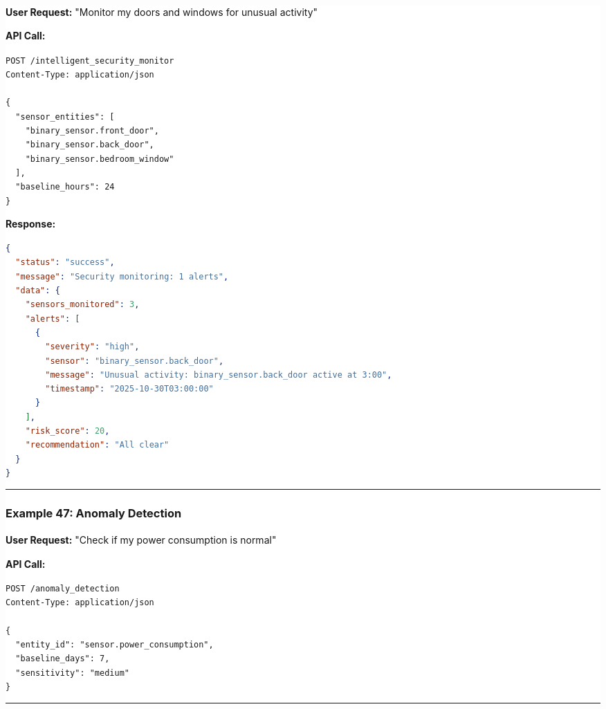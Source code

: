 **User Request:** "Monitor my doors and windows for unusual activity"

**API Call:**

```http
POST /intelligent_security_monitor
Content-Type: application/json

{
  "sensor_entities": [
    "binary_sensor.front_door",
    "binary_sensor.back_door",
    "binary_sensor.bedroom_window"
  ],
  "baseline_hours": 24
}
```

**Response:**

```json
{
  "status": "success",
  "message": "Security monitoring: 1 alerts",
  "data": {
    "sensors_monitored": 3,
    "alerts": [
      {
        "severity": "high",
        "sensor": "binary_sensor.back_door",
        "message": "Unusual activity: binary_sensor.back_door active at 3:00",
        "timestamp": "2025-10-30T03:00:00"
      }
    ],
    "risk_score": 20,
    "recommendation": "All clear"
  }
}
```

---

### Example 47: Anomaly Detection

**User Request:** "Check if my power consumption is normal"

**API Call:**

```http
POST /anomaly_detection
Content-Type: application/json

{
  "entity_id": "sensor.power_consumption",
  "baseline_days": 7,
  "sensitivity": "medium"
}
```

---